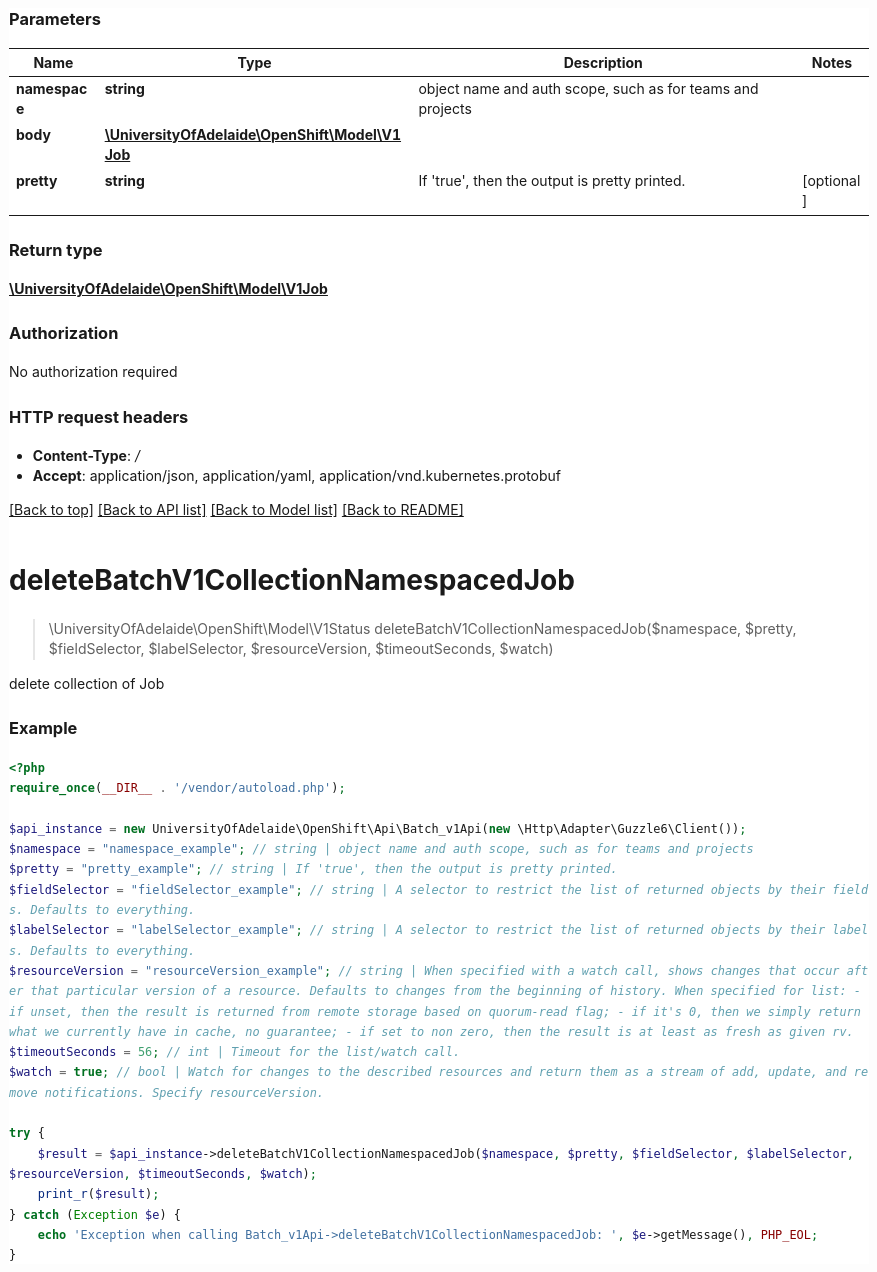 ### Parameters

Name | Type | Description  | Notes
------------- | ------------- | ------------- | -------------
 **namespace** | **string**| object name and auth scope, such as for teams and projects |
 **body** | [**\UniversityOfAdelaide\OpenShift\Model\V1Job**](../Model/\UniversityOfAdelaide\OpenShift\Model\V1Job.md)|  |
 **pretty** | **string**| If &#39;true&#39;, then the output is pretty printed. | [optional]

### Return type

[**\UniversityOfAdelaide\OpenShift\Model\V1Job**](../Model/V1Job.md)

### Authorization

No authorization required

### HTTP request headers

 - **Content-Type**: */*
 - **Accept**: application/json, application/yaml, application/vnd.kubernetes.protobuf

[[Back to top]](#) [[Back to API list]](../../README.md#documentation-for-api-endpoints) [[Back to Model list]](../../README.md#documentation-for-models) [[Back to README]](../../README.md)

# **deleteBatchV1CollectionNamespacedJob**
> \UniversityOfAdelaide\OpenShift\Model\V1Status deleteBatchV1CollectionNamespacedJob($namespace, $pretty, $fieldSelector, $labelSelector, $resourceVersion, $timeoutSeconds, $watch)



delete collection of Job

### Example
```php
<?php
require_once(__DIR__ . '/vendor/autoload.php');

$api_instance = new UniversityOfAdelaide\OpenShift\Api\Batch_v1Api(new \Http\Adapter\Guzzle6\Client());
$namespace = "namespace_example"; // string | object name and auth scope, such as for teams and projects
$pretty = "pretty_example"; // string | If 'true', then the output is pretty printed.
$fieldSelector = "fieldSelector_example"; // string | A selector to restrict the list of returned objects by their fields. Defaults to everything.
$labelSelector = "labelSelector_example"; // string | A selector to restrict the list of returned objects by their labels. Defaults to everything.
$resourceVersion = "resourceVersion_example"; // string | When specified with a watch call, shows changes that occur after that particular version of a resource. Defaults to changes from the beginning of history. When specified for list: - if unset, then the result is returned from remote storage based on quorum-read flag; - if it's 0, then we simply return what we currently have in cache, no guarantee; - if set to non zero, then the result is at least as fresh as given rv.
$timeoutSeconds = 56; // int | Timeout for the list/watch call.
$watch = true; // bool | Watch for changes to the described resources and return them as a stream of add, update, and remove notifications. Specify resourceVersion.

try {
    $result = $api_instance->deleteBatchV1CollectionNamespacedJob($namespace, $pretty, $fieldSelector, $labelSelector, $resourceVersion, $timeoutSeconds, $watch);
    print_r($result);
} catch (Exception $e) {
    echo 'Exception when calling Batch_v1Api->deleteBatchV1CollectionNamespacedJob: ', $e->getMessage(), PHP_EOL;
}
```